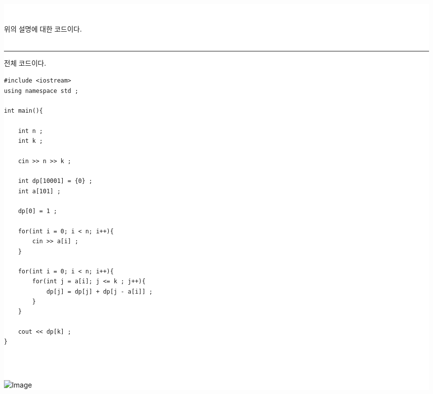 <br/><br/>위의 설명에 대한 코드이다.<br/><br/>

- - -
전체 코드이다.

```
#include <iostream>
using namespace std ;

int main(){

    int n ;
    int k ;

    cin >> n >> k ;

    int dp[10001] = {0} ;
    int a[101] ;

    dp[0] = 1 ;

    for(int i = 0; i < n; i++){
        cin >> a[i] ;
    }

    for(int i = 0; i < n; i++){
        for(int j = a[i]; j <= k ; j++){
            dp[j] = dp[j] + dp[j - a[i]] ;
        }
    }
    
    cout << dp[k] ;
}
```

<br/><br/>

<img width="1083" alt="Image" src="https://github.com/user-attachments/assets/652aa588-4eae-494c-a6f4-433d6d9d81f4" />